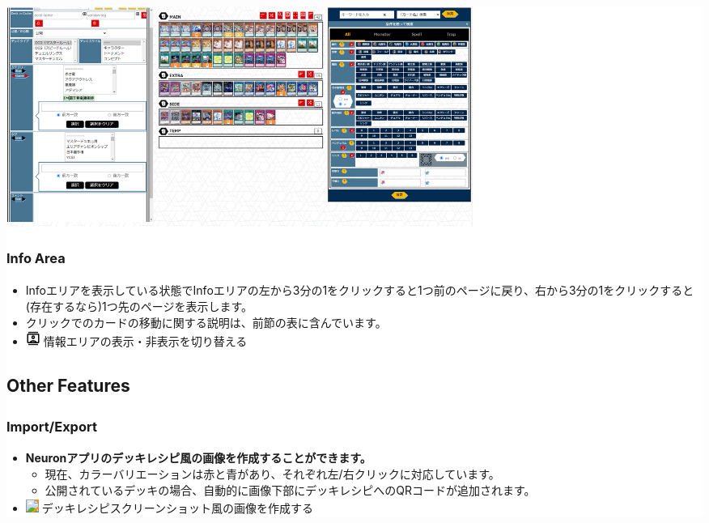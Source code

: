 <img src="../intro/imgs/headerInInfoArea.png" style="width:60vw;">


### Info Area

- Infoエリアを表示している状態でInfoエリアの左から3分の1をクリックすると1つ前のページに戻り、右から3分の1をクリックすると(存在するなら)1つ先のページを表示します。
- クリックでのカードの移動に関する説明は、前節の表に含んでいます。
- <img src="../src/images/svg/contacts_FILL0_wght400_GRAD0_opsz24.svg" style="background:#ff9900;height:18px;"> 情報エリアの表示・非表示を切り替える

## Other Features

### Import/Export

- **Neuronアプリのデッキレシピ風の画像を作成することができます。**
    - 現在、カラーバリエーションは赤と青があり、それぞれ左/右クリックに対応しています。
    - 公開されているデッキの場合、自動的に画像下部にデッキレシピへのQRコードが追加されます。
- <img src="s../rc/images/svg/screenshot-keyboard_FILL0_wght400_GRAD0_opsz24.svg" style="background:#ff9900;height:18px;"> デッキレシピスクリーンショット風の画像を作成する

